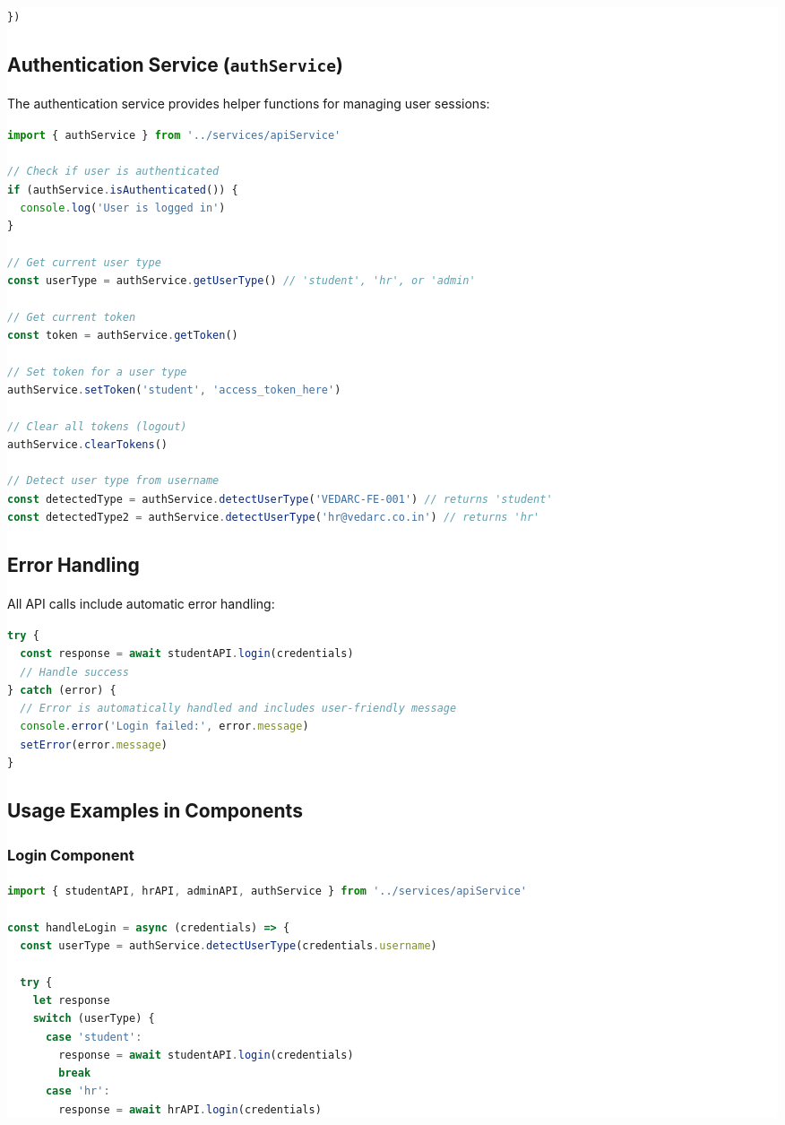 ```javascript
})
```

## Authentication Service (`authService`)

The authentication service provides helper functions for managing user sessions:

```javascript
import { authService } from '../services/apiService'

// Check if user is authenticated
if (authService.isAuthenticated()) {
  console.log('User is logged in')
}

// Get current user type
const userType = authService.getUserType() // 'student', 'hr', or 'admin'

// Get current token
const token = authService.getToken()

// Set token for a user type
authService.setToken('student', 'access_token_here')

// Clear all tokens (logout)
authService.clearTokens()

// Detect user type from username
const detectedType = authService.detectUserType('VEDARC-FE-001') // returns 'student'
const detectedType2 = authService.detectUserType('hr@vedarc.co.in') // returns 'hr'
```

## Error Handling

All API calls include automatic error handling:

```javascript
try {
  const response = await studentAPI.login(credentials)
  // Handle success
} catch (error) {
  // Error is automatically handled and includes user-friendly message
  console.error('Login failed:', error.message)
  setError(error.message)
}
```

## Usage Examples in Components

### Login Component
```javascript
import { studentAPI, hrAPI, adminAPI, authService } from '../services/apiService'

const handleLogin = async (credentials) => {
  const userType = authService.detectUserType(credentials.username)
  
  try {
    let response
    switch (userType) {
      case 'student':
        response = await studentAPI.login(credentials)
        break
      case 'hr':
        response = await hrAPI.login(credentials)
```